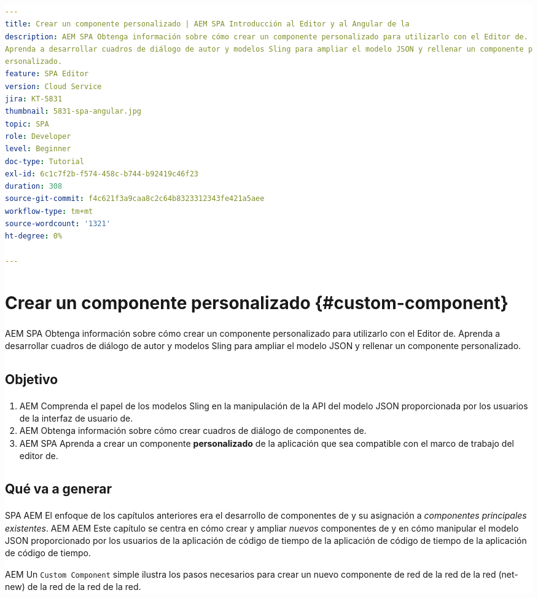 ```yaml
---
title: Crear un componente personalizado | AEM SPA Introducción al Editor y al Angular de la
description: AEM SPA Obtenga información sobre cómo crear un componente personalizado para utilizarlo con el Editor de. Aprenda a desarrollar cuadros de diálogo de autor y modelos Sling para ampliar el modelo JSON y rellenar un componente personalizado.
feature: SPA Editor
version: Cloud Service
jira: KT-5831
thumbnail: 5831-spa-angular.jpg
topic: SPA
role: Developer
level: Beginner
doc-type: Tutorial
exl-id: 6c1c7f2b-f574-458c-b744-b92419c46f23
duration: 308
source-git-commit: f4c621f3a9caa8c2c64b8323312343fe421a5aee
workflow-type: tm+mt
source-wordcount: '1321'
ht-degree: 0%

---
```


# Crear un componente personalizado {#custom-component}

AEM SPA Obtenga información sobre cómo crear un componente personalizado para utilizarlo con el Editor de. Aprenda a desarrollar cuadros de diálogo de autor y modelos Sling para ampliar el modelo JSON y rellenar un componente personalizado.

## Objetivo

1. AEM Comprenda el papel de los modelos Sling en la manipulación de la API del modelo JSON proporcionada por los usuarios de la interfaz de usuario de.
2. AEM Obtenga información sobre cómo crear cuadros de diálogo de componentes de.
3. AEM SPA Aprenda a crear un componente **personalizado** de la aplicación que sea compatible con el marco de trabajo del editor de.

## Qué va a generar

SPA AEM El enfoque de los capítulos anteriores era el desarrollo de componentes de y su asignación a *componentes principales existentes*. AEM AEM Este capítulo se centra en cómo crear y ampliar *nuevos* componentes de y en cómo manipular el modelo JSON proporcionado por los usuarios de la aplicación de código de tiempo de la aplicación de código de tiempo de la aplicación de código de tiempo.

AEM Un `Custom Component` simple ilustra los pasos necesarios para crear un nuevo componente de red de la red de la red (net-new) de la red de la red de la red.
